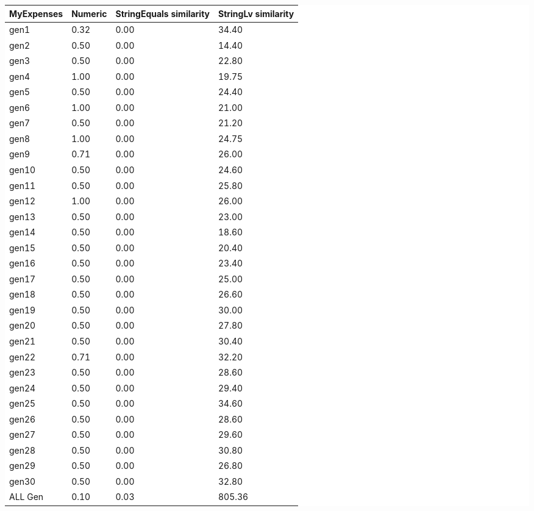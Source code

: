 | MyExpenses | Numeric | StringEquals similarity | StringLv similarity |
|---|---|---|---|
| gen1 | 0.32 | 0.00 | 34.40 |
| gen2 | 0.50 | 0.00 | 14.40 |
| gen3 | 0.50 | 0.00 | 22.80 |
| gen4 | 1.00 | 0.00 | 19.75 |
| gen5 | 0.50 | 0.00 | 24.40 |
| gen6 | 1.00 | 0.00 | 21.00 |
| gen7 | 0.50 | 0.00 | 21.20 |
| gen8 | 1.00 | 0.00 | 24.75 |
| gen9 | 0.71 | 0.00 | 26.00 |
| gen10 | 0.50 | 0.00 | 24.60 |
| gen11 | 0.50 | 0.00 | 25.80 |
| gen12 | 1.00 | 0.00 | 26.00 |
| gen13 | 0.50 | 0.00 | 23.00 |
| gen14 | 0.50 | 0.00 | 18.60 |
| gen15 | 0.50 | 0.00 | 20.40 |
| gen16 | 0.50 | 0.00 | 23.40 |
| gen17 | 0.50 | 0.00 | 25.00 |
| gen18 | 0.50 | 0.00 | 26.60 |
| gen19 | 0.50 | 0.00 | 30.00 |
| gen20 | 0.50 | 0.00 | 27.80 |
| gen21 | 0.50 | 0.00 | 30.40 |
| gen22 | 0.71 | 0.00 | 32.20 |
| gen23 | 0.50 | 0.00 | 28.60 |
| gen24 | 0.50 | 0.00 | 29.40 |
| gen25 | 0.50 | 0.00 | 34.60 |
| gen26 | 0.50 | 0.00 | 28.60 |
| gen27 | 0.50 | 0.00 | 29.60 |
| gen28 | 0.50 | 0.00 | 30.80 |
| gen29 | 0.50 | 0.00 | 26.80 |
| gen30 | 0.50 | 0.00 | 32.80 |
| ALL Gen | 0.10 | 0.03 | 805.36 |
